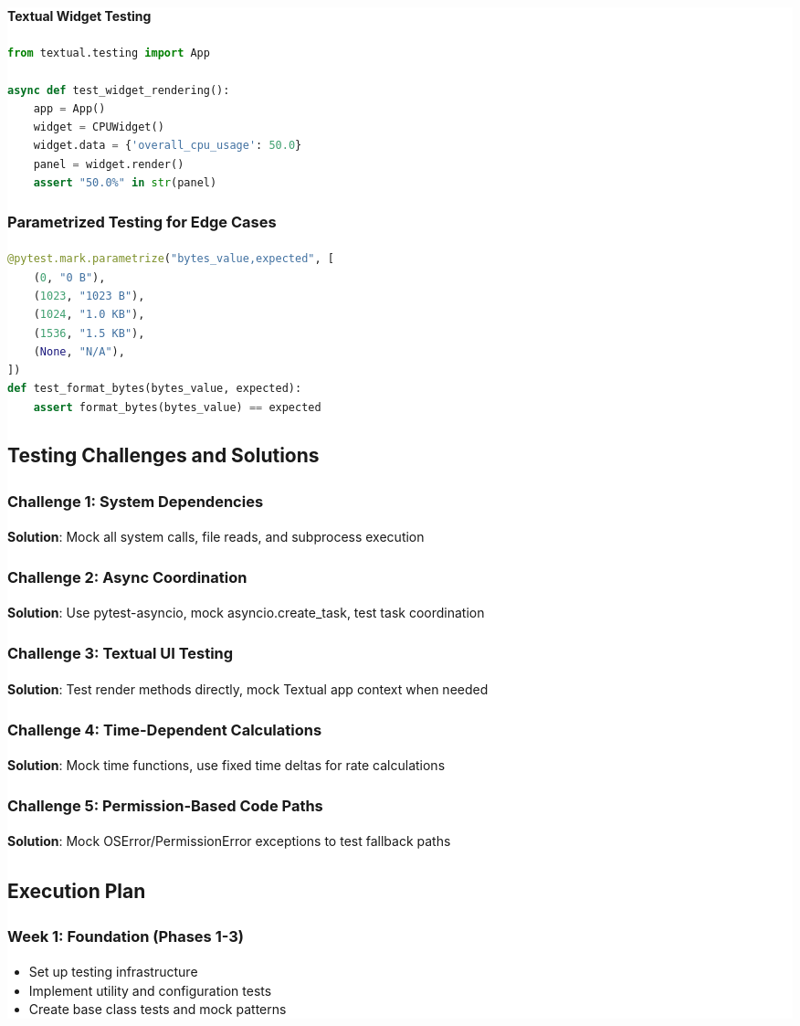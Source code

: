 #### Textual Widget Testing
```python
from textual.testing import App

async def test_widget_rendering():
    app = App()
    widget = CPUWidget()
    widget.data = {'overall_cpu_usage': 50.0}
    panel = widget.render()
    assert "50.0%" in str(panel)
```

### Parametrized Testing for Edge Cases

```python
@pytest.mark.parametrize("bytes_value,expected", [
    (0, "0 B"),
    (1023, "1023 B"),
    (1024, "1.0 KB"),
    (1536, "1.5 KB"),
    (None, "N/A"),
])
def test_format_bytes(bytes_value, expected):
    assert format_bytes(bytes_value) == expected
```

## Testing Challenges and Solutions

### Challenge 1: System Dependencies
**Solution**: Mock all system calls, file reads, and subprocess execution

### Challenge 2: Async Coordination
**Solution**: Use pytest-asyncio, mock asyncio.create_task, test task coordination

### Challenge 3: Textual UI Testing
**Solution**: Test render methods directly, mock Textual app context when needed

### Challenge 4: Time-Dependent Calculations
**Solution**: Mock time functions, use fixed time deltas for rate calculations

### Challenge 5: Permission-Based Code Paths
**Solution**: Mock OSError/PermissionError exceptions to test fallback paths

## Execution Plan

### Week 1: Foundation (Phases 1-3)
- Set up testing infrastructure
- Implement utility and configuration tests
- Create base class tests and mock patterns
